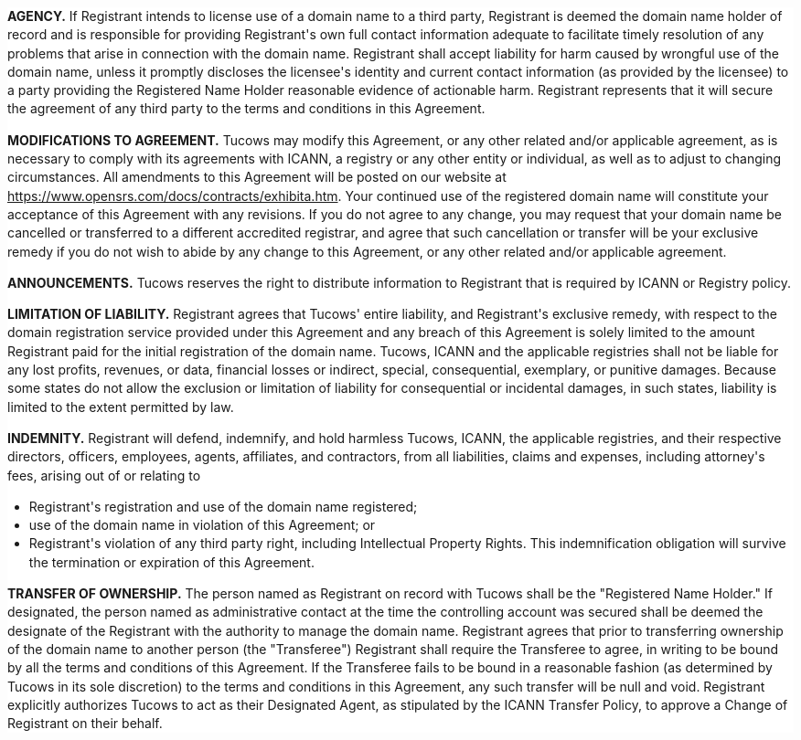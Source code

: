 **AGENCY.** If Registrant intends to license use of a domain name to a
third party, Registrant is deemed the domain name holder of record and
is responsible for providing Registrant\'s own full contact information
adequate to facilitate timely resolution of any problems that arise in
connection with the domain name. Registrant shall accept liability for
harm caused by wrongful use of the domain name, unless it promptly
discloses the licensee\'s identity and current contact information (as
provided by the licensee) to a party providing the Registered Name
Holder reasonable evidence of actionable harm. Registrant represents
that it will secure the agreement of any third party to the terms and
conditions in this Agreement.

**MODIFICATIONS TO AGREEMENT.** Tucows may modify this Agreement, or any
other related and/or applicable agreement, as is necessary to comply
with its agreements with ICANN, a registry or any other entity or
individual, as well as to adjust to changing circumstances. All
amendments to this Agreement will be posted on our website at
<https://www.opensrs.com/docs/contracts/exhibita.htm>. Your continued use
of the registered domain name will constitute your acceptance of this
Agreement with any revisions. If you do not agree to any change, you may
request that your domain name be cancelled or transferred to a different
accredited registrar, and agree that such cancellation or transfer will
be your exclusive remedy if you do not wish to abide by any change to
this Agreement, or any other related and/or applicable agreement.

**ANNOUNCEMENTS.** Tucows reserves the right to distribute information
to Registrant that is required by ICANN or Registry policy.

**LIMITATION OF LIABILITY.** Registrant agrees that Tucows\' entire
liability, and Registrant\'s exclusive remedy, with respect to the
domain registration service provided under this Agreement and any breach
of this Agreement is solely limited to the amount Registrant paid for
the initial registration of the domain name. Tucows, ICANN and the
applicable registries shall not be liable for any lost profits,
revenues, or data, financial losses or indirect, special, consequential,
exemplary, or punitive damages. Because some states do not allow the
exclusion or limitation of liability for consequential or incidental
damages, in such states, liability is limited to the extent permitted by
law.

**INDEMNITY.** Registrant will defend, indemnify, and hold harmless
Tucows, ICANN, the applicable registries, and their respective
directors, officers, employees, agents, affiliates, and contractors,
from all liabilities, claims and expenses, including attorney\'s fees,
arising out of or relating to

- Registrant\'s registration and use of the domain name registered;
- use of the domain name in violation of this Agreement; or
- Registrant\'s violation of any third party right, including
  Intellectual Property Rights. This indemnification obligation will
  survive the termination or expiration of this Agreement.

**TRANSFER OF OWNERSHIP.** The person named as Registrant on record with
Tucows shall be the \"Registered Name Holder.\" If designated, the
person named as administrative contact at the time the controlling
account was secured shall be deemed the designate of the Registrant with
the authority to manage the domain name. Registrant agrees that prior to
transferring ownership of the domain name to another person (the
\"Transferee\") Registrant shall require the Transferee to agree, in
writing to be bound by all the terms and conditions of this Agreement.
If the Transferee fails to be bound in a reasonable fashion (as
determined by Tucows in its sole discretion) to the terms and conditions
in this Agreement, any such transfer will be null and void. Registrant
explicitly authorizes Tucows to act as their Designated Agent, as
stipulated by the ICANN Transfer Policy, to approve a Change of
Registrant on their behalf.
